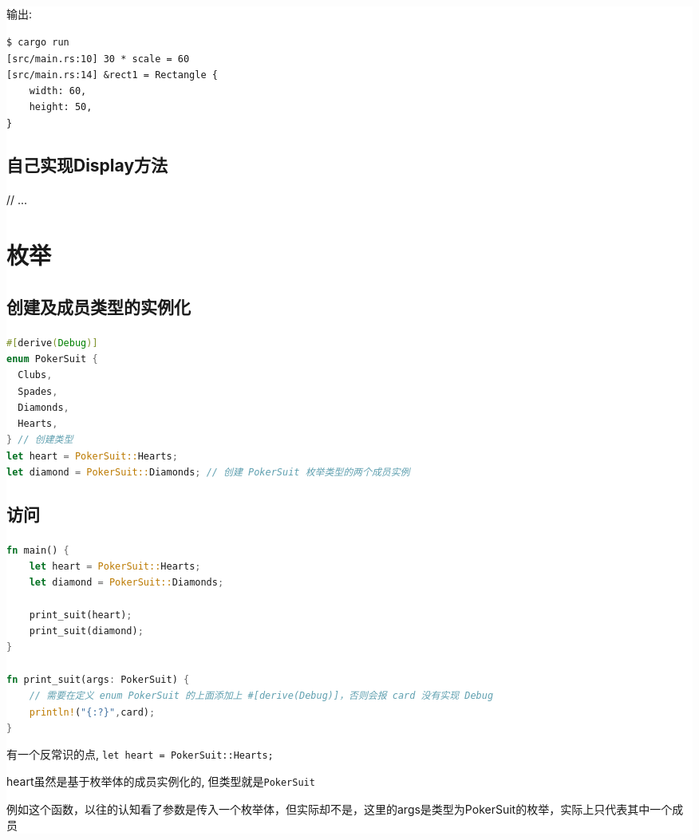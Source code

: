 输出:
```shell
$ cargo run
[src/main.rs:10] 30 * scale = 60
[src/main.rs:14] &rect1 = Rectangle {
    width: 60,
    height: 50,
}
```

## 自己实现Display方法

// ...

# 枚举

## 创建及成员类型的实例化

```rust
#[derive(Debug)]
enum PokerSuit {
  Clubs,
  Spades,
  Diamonds,
  Hearts,
} // 创建类型
let heart = PokerSuit::Hearts;
let diamond = PokerSuit::Diamonds; // 创建 PokerSuit 枚举类型的两个成员实例
```

## 访问

```rust
fn main() {
    let heart = PokerSuit::Hearts;
    let diamond = PokerSuit::Diamonds;

    print_suit(heart);
    print_suit(diamond);
}

fn print_suit(args: PokerSuit) {
    // 需要在定义 enum PokerSuit 的上面添加上 #[derive(Debug)]，否则会报 card 没有实现 Debug
    println!("{:?}",card);
}
```

有一个反常识的点, `let heart = PokerSuit::Hearts;`

heart虽然是基于枚举体的成员实例化的, 但类型就是`PokerSuit`

例如这个函数，以往的认知看了参数是传入一个枚举体，但实际却不是，这里的args是类型为PokerSuit的枚举，实际上只代表其中一个成员
